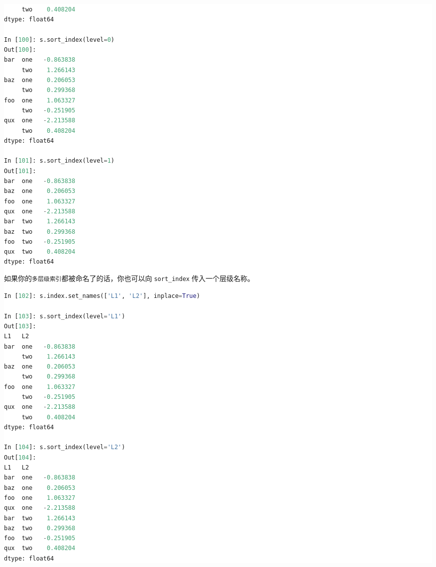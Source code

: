 ``` python
     two    0.408204
dtype: float64

In [100]: s.sort_index(level=0)
Out[100]: 
bar  one   -0.863838
     two    1.266143
baz  one    0.206053
     two    0.299368
foo  one    1.063327
     two   -0.251905
qux  one   -2.213588
     two    0.408204
dtype: float64

In [101]: s.sort_index(level=1)
Out[101]: 
bar  one   -0.863838
baz  one    0.206053
foo  one    1.063327
qux  one   -2.213588
bar  two    1.266143
baz  two    0.299368
foo  two   -0.251905
qux  two    0.408204
dtype: float64
```

如果你的``多层级索引``都被命名了的话，你也可以向 ``sort_index`` 传入一个层级名称。

``` python
In [102]: s.index.set_names(['L1', 'L2'], inplace=True)

In [103]: s.sort_index(level='L1')
Out[103]: 
L1   L2 
bar  one   -0.863838
     two    1.266143
baz  one    0.206053
     two    0.299368
foo  one    1.063327
     two   -0.251905
qux  one   -2.213588
     two    0.408204
dtype: float64

In [104]: s.sort_index(level='L2')
Out[104]: 
L1   L2 
bar  one   -0.863838
baz  one    0.206053
foo  one    1.063327
qux  one   -2.213588
bar  two    1.266143
baz  two    0.299368
foo  two   -0.251905
qux  two    0.408204
dtype: float64
```
